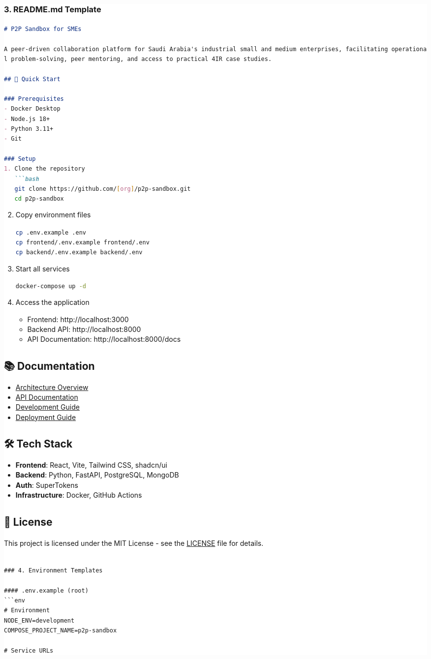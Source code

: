 ### 3. README.md Template
```markdown
# P2P Sandbox for SMEs

A peer-driven collaboration platform for Saudi Arabia's industrial small and medium enterprises, facilitating operational problem-solving, peer mentoring, and access to practical 4IR case studies.

## 🚀 Quick Start

### Prerequisites
- Docker Desktop
- Node.js 18+
- Python 3.11+
- Git

### Setup
1. Clone the repository
   ```bash
   git clone https://github.com/[org]/p2p-sandbox.git
   cd p2p-sandbox
   ```

2. Copy environment files
   ```bash
   cp .env.example .env
   cp frontend/.env.example frontend/.env
   cp backend/.env.example backend/.env
   ```

3. Start all services
   ```bash
   docker-compose up -d
   ```

4. Access the application
   - Frontend: http://localhost:3000
   - Backend API: http://localhost:8000
   - API Documentation: http://localhost:8000/docs

## 📚 Documentation
- [Architecture Overview](./docs/architecture/README.md)
- [API Documentation](./docs/api/README.md)
- [Development Guide](./docs/development/README.md)
- [Deployment Guide](./docs/deployment/README.md)

## 🛠 Tech Stack
- **Frontend**: React, Vite, Tailwind CSS, shadcn/ui
- **Backend**: Python, FastAPI, PostgreSQL, MongoDB
- **Auth**: SuperTokens
- **Infrastructure**: Docker, GitHub Actions

## 📝 License
This project is licensed under the MIT License - see the [LICENSE](LICENSE) file for details.
```

### 4. Environment Templates

#### .env.example (root)
```env
# Environment
NODE_ENV=development
COMPOSE_PROJECT_NAME=p2p-sandbox

# Service URLs
```